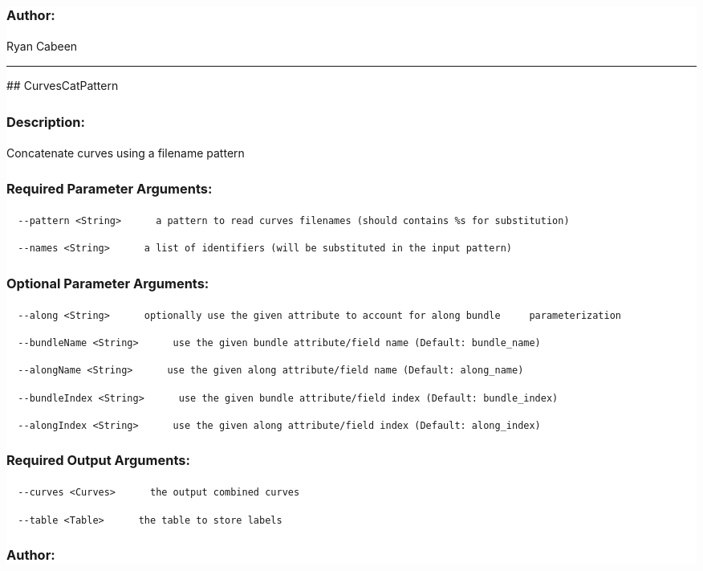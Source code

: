 ### Author:

  Ryan Cabeen 

<hr/>
## CurvesCatPattern 

### Description:

  Concatenate curves using a filename pattern 

### Required Parameter Arguments:

```lang-none
  --pattern <String>      a pattern to read curves filenames (should contains %s for substitution)   
```

```lang-none
  --names <String>      a list of identifiers (will be substituted in the input pattern)   
```

### Optional Parameter Arguments:

```lang-none
  --along <String>      optionally use the given attribute to account for along bundle     parameterization   
```

```lang-none
  --bundleName <String>      use the given bundle attribute/field name (Default: bundle_name)   
```

```lang-none
  --alongName <String>      use the given along attribute/field name (Default: along_name)   
```

```lang-none
  --bundleIndex <String>      use the given bundle attribute/field index (Default: bundle_index)   
```

```lang-none
  --alongIndex <String>      use the given along attribute/field index (Default: along_index)   
```

### Required Output Arguments:

```lang-none
  --curves <Curves>      the output combined curves   
```

```lang-none
  --table <Table>      the table to store labels   
```

### Author:
